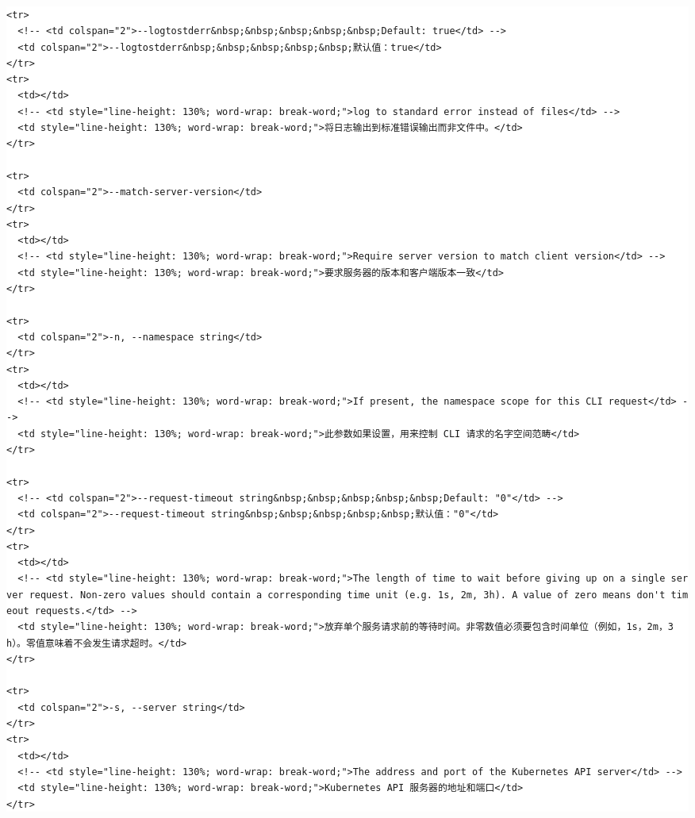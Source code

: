     <tr>
      <!-- <td colspan="2">--logtostderr&nbsp;&nbsp;&nbsp;&nbsp;&nbsp;Default: true</td> -->
      <td colspan="2">--logtostderr&nbsp;&nbsp;&nbsp;&nbsp;&nbsp;默认值：true</td>
    </tr>
    <tr>
      <td></td>
      <!-- <td style="line-height: 130%; word-wrap: break-word;">log to standard error instead of files</td> -->
      <td style="line-height: 130%; word-wrap: break-word;">将日志输出到标准错误输出而非文件中。</td>
    </tr>

    <tr>
      <td colspan="2">--match-server-version</td>
    </tr>
    <tr>
      <td></td>
      <!-- <td style="line-height: 130%; word-wrap: break-word;">Require server version to match client version</td> -->
      <td style="line-height: 130%; word-wrap: break-word;">要求服务器的版本和客户端版本一致</td>
    </tr>

    <tr>
      <td colspan="2">-n, --namespace string</td>
    </tr>
    <tr>
      <td></td>
      <!-- <td style="line-height: 130%; word-wrap: break-word;">If present, the namespace scope for this CLI request</td> -->
      <td style="line-height: 130%; word-wrap: break-word;">此参数如果设置，用来控制 CLI 请求的名字空间范畴</td>
    </tr>

    <tr>
      <!-- <td colspan="2">--request-timeout string&nbsp;&nbsp;&nbsp;&nbsp;&nbsp;Default: "0"</td> -->
      <td colspan="2">--request-timeout string&nbsp;&nbsp;&nbsp;&nbsp;&nbsp;默认值："0"</td>
    </tr>
    <tr>
      <td></td>
      <!-- <td style="line-height: 130%; word-wrap: break-word;">The length of time to wait before giving up on a single server request. Non-zero values should contain a corresponding time unit (e.g. 1s, 2m, 3h). A value of zero means don't timeout requests.</td> -->
      <td style="line-height: 130%; word-wrap: break-word;">放弃单个服务请求前的等待时间。非零数值必须要包含时间单位（例如，1s，2m，3h）。零值意味着不会发生请求超时。</td>
    </tr>

    <tr>
      <td colspan="2">-s, --server string</td>
    </tr>
    <tr>
      <td></td>
      <!-- <td style="line-height: 130%; word-wrap: break-word;">The address and port of the Kubernetes API server</td> -->
      <td style="line-height: 130%; word-wrap: break-word;">Kubernetes API 服务器的地址和端口</td>
    </tr>
